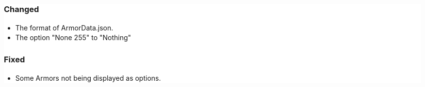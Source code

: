 ### Changed
- The format of ArmorData.json.
- The option "None 255" to "Nothing"

### Fixed
- Some Armors not being displayed as options.
